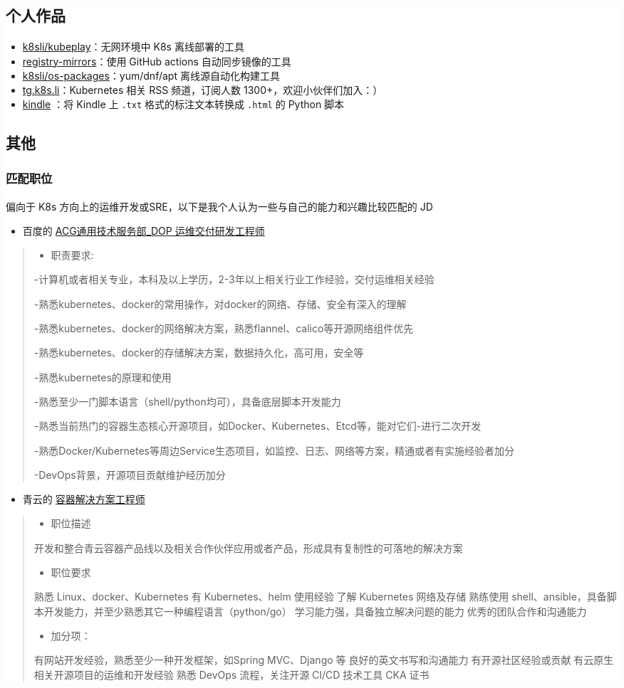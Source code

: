 ## 个人作品

-  [k8sli/kubeplay](https://github.com/k8sli/kubeplay)：无网环境中 K8s 离线部署的工具
- [registry-mirrors](https://github.com/muzi502/registry-mirrors)：使用 GitHub actions 自动同步镜像的工具
- [k8sli/os-packages](https://github.com/k8sli/os-packages)：yum/dnf/apt 离线源自动化构建工具 
- [tg.k8s.li](https://tg.k8s.li/)：Kubernetes 相关 RSS 频道，订阅人数 1300+，欢迎小伙伴们加入：）
- [kindle](https://github.com/muzi502/kindle) ：将 Kindle 上 `.txt` 格式的标注文本转换成 `.html` 的 Python 脚本

## 其他

### 匹配职位

偏向于 K8s 方向上的运维开发或SRE，以下是我个人认为一些与自己的能力和兴趣比较匹配的 JD

- 百度的 [ACG通用技术服务部_DOP 运维交付研发工程师](https://talent.baidu.com/external/baidu/index.html#/jobDetail/2/182608)

> - 职责要求:
>
> -计算机或者相关专业，本科及以上学历，2-3年以上相关行业工作经验，交付运维相关经验
>
> -熟悉kubernetes、docker的常用操作，对docker的网络、存储、安全有深入的理解
>
> -熟悉kubernetes、docker的网络解决方案，熟悉flannel、calico等开源网络组件优先
>
> -熟悉kubernetes、docker的存储解决方案，数据持久化，高可用，安全等
>
> -熟悉kubernetes的原理和使用
>
> -熟悉至少一门脚本语言（shell/python均可），具备底层脚本开发能力
>
> -熟悉当前热门的容器生态核心开源项目，如Docker、Kubernetes、Etcd等，能对它们-进行二次开发
>
> -熟悉Docker/Kubernetes等周边Service生态项目，如监控、日志、网络等方案，精通或者有实施经验者加分
>
> -DevOps背景，开源项目贡献维护经历加分

- 青云的 [容器解决方案工程师](https://kubesphere.com.cn/forum/d/1666-kubesphere-qingcloud/9)

> - 职位描述
>
> 开发和整合青云容器产品线以及相关合作伙伴应用或者产品，形成具有复制性的可落地的解决方案
>
> - 职位要求
>
> 熟悉 Linux、docker、Kubernetes
> 有 Kubernetes、helm 使用经验
> 了解 Kubernetes 网络及存储
> 熟练使用 shell、ansible，具备脚本开发能力，并至少熟悉其它一种编程语言（python/go）
> 学习能力强，具备独立解决问题的能力
> 优秀的团队合作和沟通能力
>
> - 加分项：
>
> 有网站开发经验，熟悉至少一种开发框架，如Spring MVC、Django 等
> 良好的英文书写和沟通能力
> 有开源社区经验或贡献
> 有云原生相关开源项目的运维和开发经验
> 熟悉 DevOps 流程，关注开源 CI/CD 技术工具
> CKA 证书
